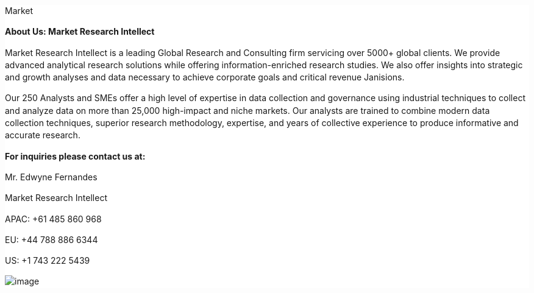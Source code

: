 Market</a></span></p><p><strong><span class="font-[700]">About Us: Market Research Intellect</span></strong></p><p><span class="">Market Research Intellect is a leading Global Research and Consulting firm servicing over 5000+ global clients. We provide advanced analytical research solutions while offering information-enriched research studies.&nbsp;</span>We also offer insights into strategic and growth analyses and data necessary to achieve corporate goals and critical revenue Janisions.</p><p><span class="">Our 250 Analysts and SMEs offer a high level of expertise in data collection and governance using industrial techniques to collect and analyze data on more than 25,000 high-impact and niche markets. Our analysts are trained to combine modern data collection techniques, superior research methodology, expertise, and years of collective experience to produce informative and accurate research.</span></p><p><strong>For inquiries please contact us at:</strong></p><p>Mr. Edwyne Fernandes</p><p>Market Research Intellect</p><p>APAC: +61 485 860 968</p><p>EU: +44 788 886 6344</p><p>US: +1 743 222 5439</p>
![image](https://github.com/user-attachments/assets/34da9f8a-4f20-4a8a-90be-95bad83b2f4e)
